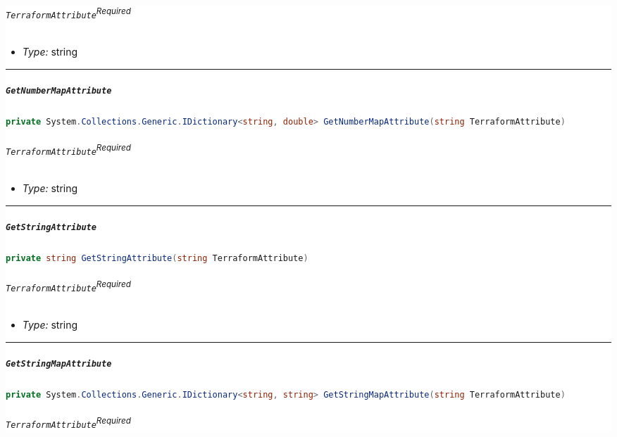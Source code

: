 ###### `TerraformAttribute`<sup>Required</sup> <a name="TerraformAttribute" id="@cdktf/provider-cloudflare.dataCloudflareZones.DataCloudflareZones.getNumberListAttribute.parameter.terraformAttribute"></a>

- *Type:* string

---

##### `GetNumberMapAttribute` <a name="GetNumberMapAttribute" id="@cdktf/provider-cloudflare.dataCloudflareZones.DataCloudflareZones.getNumberMapAttribute"></a>

```csharp
private System.Collections.Generic.IDictionary<string, double> GetNumberMapAttribute(string TerraformAttribute)
```

###### `TerraformAttribute`<sup>Required</sup> <a name="TerraformAttribute" id="@cdktf/provider-cloudflare.dataCloudflareZones.DataCloudflareZones.getNumberMapAttribute.parameter.terraformAttribute"></a>

- *Type:* string

---

##### `GetStringAttribute` <a name="GetStringAttribute" id="@cdktf/provider-cloudflare.dataCloudflareZones.DataCloudflareZones.getStringAttribute"></a>

```csharp
private string GetStringAttribute(string TerraformAttribute)
```

###### `TerraformAttribute`<sup>Required</sup> <a name="TerraformAttribute" id="@cdktf/provider-cloudflare.dataCloudflareZones.DataCloudflareZones.getStringAttribute.parameter.terraformAttribute"></a>

- *Type:* string

---

##### `GetStringMapAttribute` <a name="GetStringMapAttribute" id="@cdktf/provider-cloudflare.dataCloudflareZones.DataCloudflareZones.getStringMapAttribute"></a>

```csharp
private System.Collections.Generic.IDictionary<string, string> GetStringMapAttribute(string TerraformAttribute)
```

###### `TerraformAttribute`<sup>Required</sup> <a name="TerraformAttribute" id="@cdktf/provider-cloudflare.dataCloudflareZones.DataCloudflareZones.getStringMapAttribute.parameter.terraformAttribute"></a>
